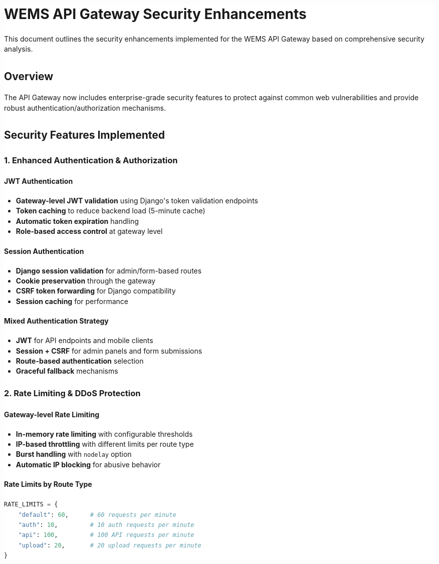 # WEMS API Gateway Security Enhancements

This document outlines the security enhancements implemented for the WEMS API Gateway based on comprehensive security analysis.

## Overview

The API Gateway now includes enterprise-grade security features to protect against common web vulnerabilities and provide robust authentication/authorization mechanisms.

## Security Features Implemented

### 1. Enhanced Authentication & Authorization

#### JWT Authentication
- **Gateway-level JWT validation** using Django's token validation endpoints
- **Token caching** to reduce backend load (5-minute cache)
- **Automatic token expiration** handling
- **Role-based access control** at gateway level

#### Session Authentication
- **Django session validation** for admin/form-based routes
- **Cookie preservation** through the gateway
- **CSRF token forwarding** for Django compatibility
- **Session caching** for performance

#### Mixed Authentication Strategy
- **JWT** for API endpoints and mobile clients
- **Session + CSRF** for admin panels and form submissions
- **Route-based authentication** selection
- **Graceful fallback** mechanisms

### 2. Rate Limiting & DDoS Protection

#### Gateway-level Rate Limiting
- **In-memory rate limiting** with configurable thresholds
- **IP-based throttling** with different limits per route type
- **Burst handling** with `nodelay` option
- **Automatic IP blocking** for abusive behavior

#### Rate Limits by Route Type
```python
RATE_LIMITS = {
    "default": 60,      # 60 requests per minute
    "auth": 10,         # 10 auth requests per minute
    "api": 100,         # 100 API requests per minute
    "upload": 20,       # 20 upload requests per minute
}
```
